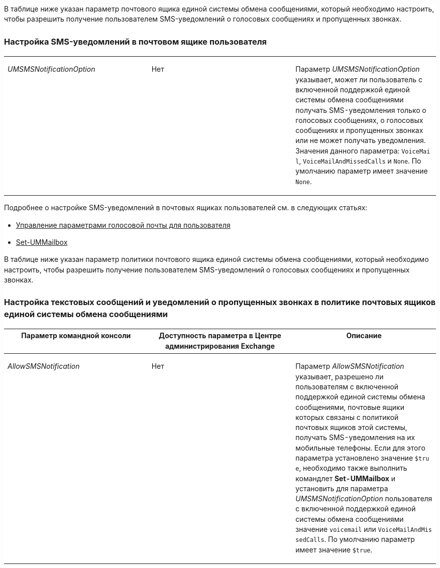 В таблице ниже указан параметр почтового ящика единой системы обмена сообщениями, который необходимо настроить, чтобы разрешить получение пользователем SMS-уведомлений о голосовых сообщениях и пропущенных звонках.

### Настройка SMS-уведомлений в почтовом ящике пользователя

<table>
<colgroup>
<col style="width: 33%" />
<col style="width: 33%" />
<col style="width: 33%" />
</colgroup>
<tbody>
<tr class="odd">
<td><p><em>UMSMSNotificationOption</em></p></td>
<td><p>Нет</p></td>
<td><p>Параметр <em>UMSMSNotificationOption</em> указывает, может ли пользователь с включенной поддержкой единой системы обмена сообщениями получать SMS-уведомления только о голосовых сообщениях, о голосовых сообщениях и пропущенных звонках или не может получать уведомления. Значения данного параметра: <code>VoiceMail</code>, <code>VoiceMailAndMissedCalls</code> и <code>None</code>. По умолчанию параметр имеет значение <code>None</code>.</p>
<p></p></td>
</tr>
</tbody>
</table>


Подробнее о настройке SMS-уведомлений в почтовых ящиках пользователей см. в следующих статьях:

  - [Управление параметрами голосовой почты для пользователя](manage-voice-mail-settings-for-a-user-exchange-2013-help.md)

  - [Set-UMMailbox](https://technet.microsoft.com/ru-ru/library/bb124893\(v=exchg.150\))

В таблице ниже указан параметр политики почтового ящика единой системы обмена сообщениями, который необходимо настроить, чтобы разрешить получение пользователем SMS-уведомлений о голосовых сообщениях и пропущенных звонках.

### Настройка текстовых сообщений и уведомлений о пропущенных звонках в политике почтовых ящиков единой системы обмена сообщениями

<table>
<colgroup>
<col style="width: 33%" />
<col style="width: 33%" />
<col style="width: 33%" />
</colgroup>
<thead>
<tr class="header">
<th>Параметр командной консоли</th>
<th>Доступность параметра в Центре администрирования Exchange</th>
<th>Описание</th>
</tr>
</thead>
<tbody>
<tr class="odd">
<td><p><em>AllowSMSNotification</em></p></td>
<td><p>Нет</p></td>
<td><p>Параметр <em>AllowSMSNotification</em> указывает, разрешено ли пользователям с включенной поддержкой единой системы обмена сообщениями, почтовые ящики которых связаны с политикой почтовых ящиков этой системы, получать SMS-уведомления на их мобильные телефоны. Если для этого параметра установлено значение <code>$true</code>, необходимо также выполнить командлет <strong>Set-UMMailbox</strong> и установить для параметра <em>UMSMSNotificationOption</em> пользователя с включенной поддержкой единой системы обмена сообщениями значение <code>voicemail</code> или <code>VoiceMailAndMissedCalls</code>. По умолчанию параметр имеет значение <code>$true</code>.</p>